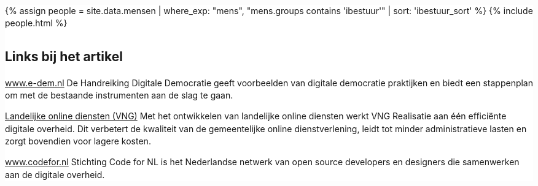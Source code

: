 {% assign people = site.data.mensen | where_exp: "mens", "mens.groups contains 'ibestuur'" | sort: 'ibestuur_sort' %}
{% include people.html %}

<section>
    <h2>Links bij het artikel</h2>
    <p>
        <a href="https://www.e-dem.nl">www.e-dem.nl</a> De Handreiking Digitale Democratie geeft voorbeelden
        van digitale democratie praktijken en biedt een stappenplan om met de bestaande instrumenten aan de
        slag te gaan.<br>
    </p>
    <p>
        <a href="https://www.vngrealisatie.nl/secties/landelijke-online-diensten/landelijke-online-diensten">Landelijke
            online diensten (VNG)</a> Met het ontwikkelen van landelijke online diensten werkt VNG
        Realisatie aan één efficiënte digitale overheid. Dit verbetert de kwaliteit van de gemeentelijke
        online dienstverlening, leidt tot minder administratieve lasten en zorgt bovendien voor lagere
        kosten.<br>
    </p>
    <p>
        <a href="https://www.codefor.nl">www.codefor.nl</a> Stichting Code for NL is het Nederlandse netwerk
        van open source developers en designers die samenwerken aan de digitale overheid.<br>
    </p>
</section>
